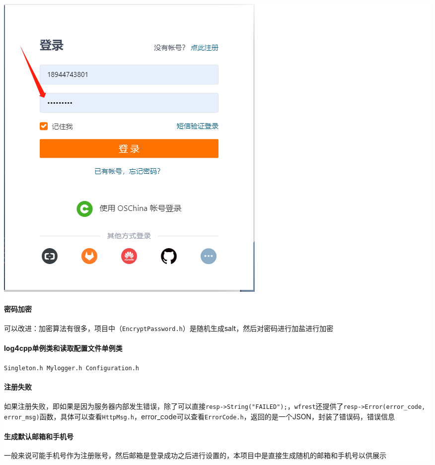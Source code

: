 ![image-20231006163157211](README.assets/image-20231006163157211.png)



#### 密码加密

可以改进：加密算法有很多，项目中（`EncryptPassword.h`）是随机生成salt，然后对密码进行加盐进行加密



#### log4cpp单例类和读取配置文件单例类

`Singleton.h Mylogger.h Configuration.h`



#### 注册失败

如果注册失败，即如果是因为服务器内部发生错误，除了可以直接`resp->String("FAILED");`，`wfrest`还提供了`resp->Error(error_code, error_msg)`函数，具体可以查看`HttpMsg.h`，error_code可以查看`ErrorCode.h`，返回的是一个JSON，封装了错误码，错误信息



#### 生成默认邮箱和手机号

一般来说可能手机号作为注册账号，然后邮箱是登录成功之后进行设置的，本项目中是直接生成随机的邮箱和手机号以供展示

